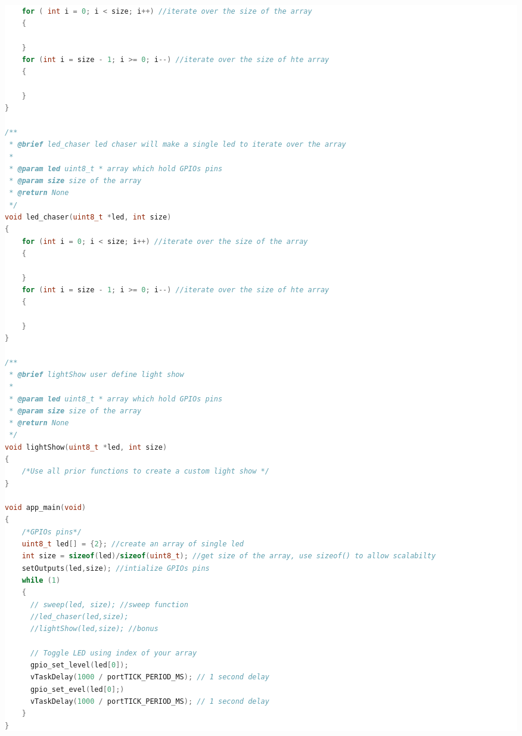 ~~~c
    for ( int i = 0; i < size; i++) //iterate over the size of the array
    {
        
    }
    for (int i = size - 1; i >= 0; i--) //iterate over the size of hte array 
    {
      
    }
}

/**
 * @brief led_chaser led chaser will make a single led to iterate over the array 
 * 
 * @param led uint8_t * array which hold GPIOs pins
 * @param size size of the array
 * @return None
 */
void led_chaser(uint8_t *led, int size)
{
    for (int i = 0; i < size; i++) //iterate over the size of the array
    {
      
    }
    for (int i = size - 1; i >= 0; i--) //iterate over the size of hte array 
    {
      
    }
}

/**
 * @brief lightShow user define light show 
 * 
 * @param led uint8_t * array which hold GPIOs pins
 * @param size size of the array
 * @return None
 */
void lightShow(uint8_t *led, int size)
{
    /*Use all prior functions to create a custom light show */
}

void app_main(void)
{
    /*GPIOs pins*/
    uint8_t led[] = {2}; //create an array of single led 
    int size = sizeof(led)/sizeof(uint8_t); //get size of the array, use sizeof() to allow scalabilty 
    setOutputs(led,size); //intialize GPIOs pins
    while (1)
    {
      // sweep(led, size); //sweep function
      //led_chaser(led,size);
      //lightShow(led,size); //bonus 

      // Toggle LED using index of your array
      gpio_set_level(led[0]);
      vTaskDelay(1000 / portTICK_PERIOD_MS); // 1 second delay
      gpio_set_evel(led[0];)
      vTaskDelay(1000 / portTICK_PERIOD_MS); // 1 second delay
    }
}

~~~